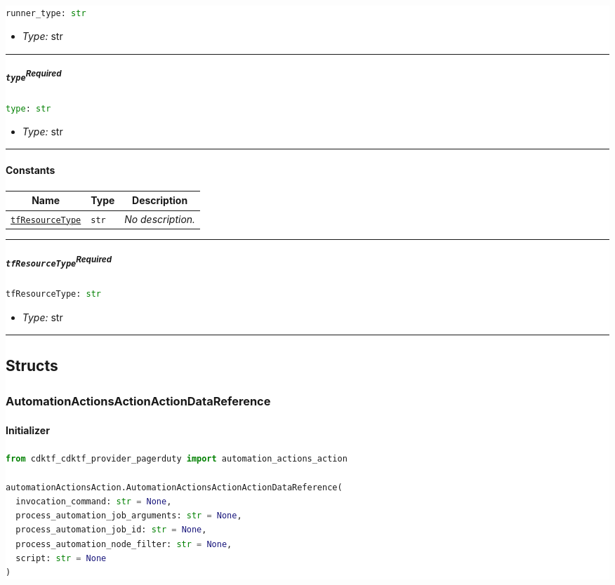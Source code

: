 ```python
runner_type: str
```

- *Type:* str

---

##### `type`<sup>Required</sup> <a name="type" id="@cdktf/provider-pagerduty.automationActionsAction.AutomationActionsAction.property.type"></a>

```python
type: str
```

- *Type:* str

---

#### Constants <a name="Constants" id="Constants"></a>

| **Name** | **Type** | **Description** |
| --- | --- | --- |
| <code><a href="#@cdktf/provider-pagerduty.automationActionsAction.AutomationActionsAction.property.tfResourceType">tfResourceType</a></code> | <code>str</code> | *No description.* |

---

##### `tfResourceType`<sup>Required</sup> <a name="tfResourceType" id="@cdktf/provider-pagerduty.automationActionsAction.AutomationActionsAction.property.tfResourceType"></a>

```python
tfResourceType: str
```

- *Type:* str

---

## Structs <a name="Structs" id="Structs"></a>

### AutomationActionsActionActionDataReference <a name="AutomationActionsActionActionDataReference" id="@cdktf/provider-pagerduty.automationActionsAction.AutomationActionsActionActionDataReference"></a>

#### Initializer <a name="Initializer" id="@cdktf/provider-pagerduty.automationActionsAction.AutomationActionsActionActionDataReference.Initializer"></a>

```python
from cdktf_cdktf_provider_pagerduty import automation_actions_action

automationActionsAction.AutomationActionsActionActionDataReference(
  invocation_command: str = None,
  process_automation_job_arguments: str = None,
  process_automation_job_id: str = None,
  process_automation_node_filter: str = None,
  script: str = None
)
```
